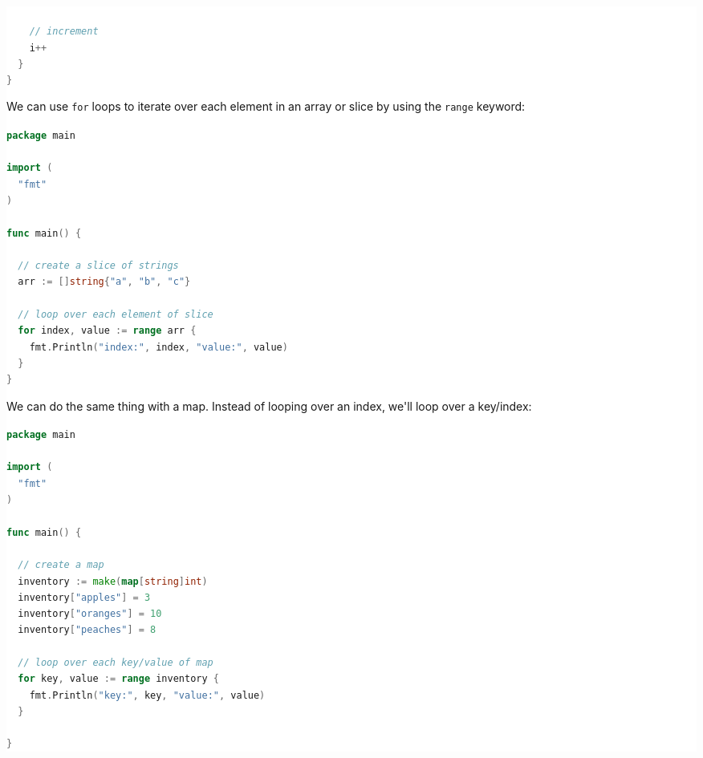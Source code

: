 ```go

    // increment
    i++
  }
}
```

We can use `for` loops to iterate over each element in an array or slice by using the `range` keyword:

```go
package main

import (
  "fmt"
)

func main() {

  // create a slice of strings
  arr := []string{"a", "b", "c"}

  // loop over each element of slice
  for index, value := range arr {
    fmt.Println("index:", index, "value:", value)
  }
}
```

We can do the same thing with a map. Instead of looping over an index, we'll loop over a key/index:

```go
package main

import (
  "fmt"
)

func main() {

  // create a map
  inventory := make(map[string]int)
  inventory["apples"] = 3
  inventory["oranges"] = 10
  inventory["peaches"] = 8

  // loop over each key/value of map
  for key, value := range inventory {
    fmt.Println("key:", key, "value:", value)
  }

}
```
